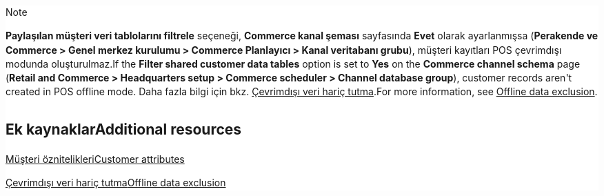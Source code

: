> [!NOTE]
> <span data-ttu-id="e2fc9-162">**Paylaşılan müşteri veri tablolarını filtrele** seçeneği, **Commerce kanal şeması** sayfasında **Evet** olarak ayarlanmışsa (**Perakende ve Commerce \> Genel merkez kurulumu \> Commerce Planlayıcı \> Kanal veritabanı grubu**), müşteri kayıtları POS çevrimdışı modunda oluşturulmaz.</span><span class="sxs-lookup"><span data-stu-id="e2fc9-162">If the **Filter shared customer data tables** option is set to **Yes** on the **Commerce channel schema** page (**Retail and Commerce \> Headquarters setup \> Commerce scheduler \> Channel database group**), customer records aren't created in POS offline mode.</span></span> <span data-ttu-id="e2fc9-163">Daha fazla bilgi için bkz. [Çevrimdışı veri hariç tutma](dev-itpro/implementation-considerations-cdx.md#offline-data-exclusion).</span><span class="sxs-lookup"><span data-stu-id="e2fc9-163">For more information, see [Offline data exclusion](dev-itpro/implementation-considerations-cdx.md#offline-data-exclusion).</span></span>

## <a name="additional-resources"></a><span data-ttu-id="e2fc9-164">Ek kaynaklar</span><span class="sxs-lookup"><span data-stu-id="e2fc9-164">Additional resources</span></span>

[<span data-ttu-id="e2fc9-165">Müşteri öznitelikleri</span><span class="sxs-lookup"><span data-stu-id="e2fc9-165">Customer attributes</span></span>](dev-itpro/customer-attributes.md)

[<span data-ttu-id="e2fc9-166">Çevrimdışı veri hariç tutma</span><span class="sxs-lookup"><span data-stu-id="e2fc9-166">Offline data exclusion</span></span>](dev-itpro/implementation-considerations-cdx.md#offline-data-exclusion)
